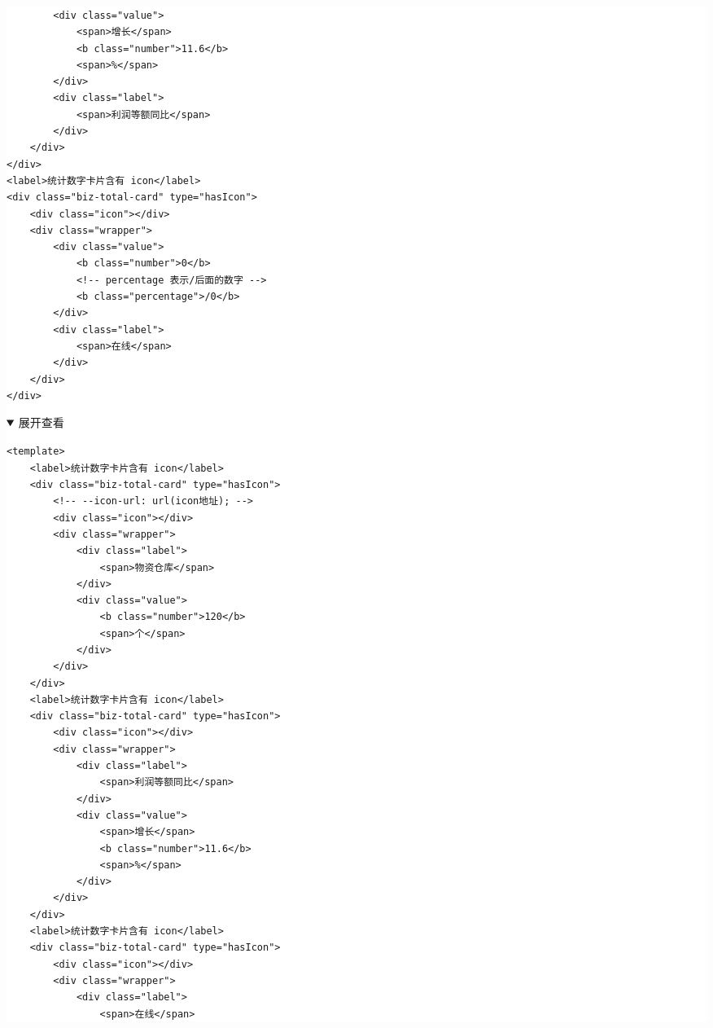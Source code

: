             <div class="value">
                <span>增长</span>
                <b class="number">11.6</b>
                <span>%</span>
            </div>
            <div class="label">
                <span>利润等额同比</span>
            </div>
        </div>
    </div>
    <label>统计数字卡片含有 icon</label>
    <div class="biz-total-card" type="hasIcon">
        <div class="icon"></div>
        <div class="wrapper">
            <div class="value">
                <b class="number">0</b>
                <!-- percentage 表示/后面的数字 -->
                <b class="percentage">/0</b>
            </div>
            <div class="label">
                <span>在线</span>
            </div>
        </div>
    </div>
</div>

<details open>
<summary>展开查看</summary>

```vue
<template>
    <label>统计数字卡片含有 icon</label>
    <div class="biz-total-card" type="hasIcon">
        <!-- --icon-url: url(icon地址); -->
        <div class="icon"></div>
        <div class="wrapper">
            <div class="label">
                <span>物资仓库</span>
            </div>
            <div class="value">
                <b class="number">120</b>
                <span>个</span>
            </div>
        </div>
    </div>
    <label>统计数字卡片含有 icon</label>
    <div class="biz-total-card" type="hasIcon">
        <div class="icon"></div>
        <div class="wrapper">
            <div class="label">
                <span>利润等额同比</span>
            </div>
            <div class="value">
                <span>增长</span>
                <b class="number">11.6</b>
                <span>%</span>
            </div>
        </div>
    </div>
    <label>统计数字卡片含有 icon</label>
    <div class="biz-total-card" type="hasIcon">
        <div class="icon"></div>
        <div class="wrapper">
            <div class="label">
                <span>在线</span>
```